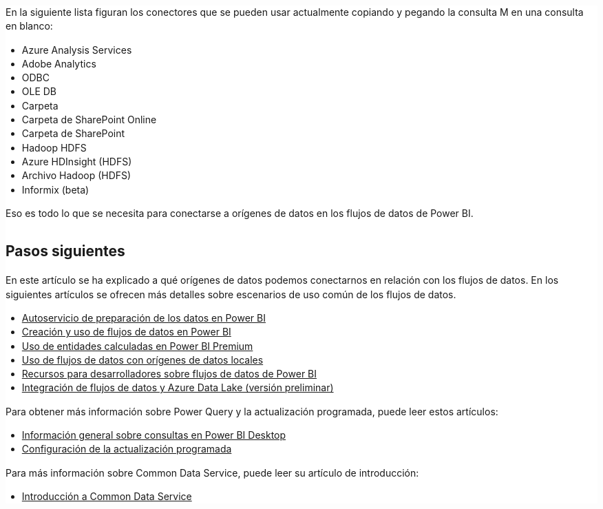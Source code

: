 En la siguiente lista figuran los conectores que se pueden usar actualmente copiando y pegando la consulta M en una consulta en blanco:

* Azure Analysis Services
* Adobe Analytics
* ODBC
* OLE DB
* Carpeta
* Carpeta de SharePoint Online
* Carpeta de SharePoint
* Hadoop HDFS
* Azure HDInsight (HDFS)
* Archivo Hadoop (HDFS)
* Informix (beta)

Eso es todo lo que se necesita para conectarse a orígenes de datos en los flujos de datos de Power BI.


## <a name="next-steps"></a>Pasos siguientes

En este artículo se ha explicado a qué orígenes de datos podemos conectarnos en relación con los flujos de datos. En los siguientes artículos se ofrecen más detalles sobre escenarios de uso común de los flujos de datos. 

* [Autoservicio de preparación de los datos en Power BI](service-dataflows-overview.md)
* [Creación y uso de flujos de datos en Power BI](service-dataflows-create-use.md)
* [Uso de entidades calculadas en Power BI Premium](service-dataflows-computed-entities-premium.md)
* [Uso de flujos de datos con orígenes de datos locales](service-dataflows-on-premises-gateways.md)
* [Recursos para desarrolladores sobre flujos de datos de Power BI](service-dataflows-developer-resources.md)
* [Integración de flujos de datos y Azure Data Lake (versión preliminar)](service-dataflows-azure-data-lake-integration.md)

Para obtener más información sobre Power Query y la actualización programada, puede leer estos artículos:
* [Información general sobre consultas en Power BI Desktop](desktop-query-overview.md)
* [Configuración de la actualización programada](../connect-data/refresh-scheduled-refresh.md)

Para más información sobre Common Data Service, puede leer su artículo de introducción:
* [Introducción a Common Data Service](https://docs.microsoft.com/powerapps/common-data-model/overview)
